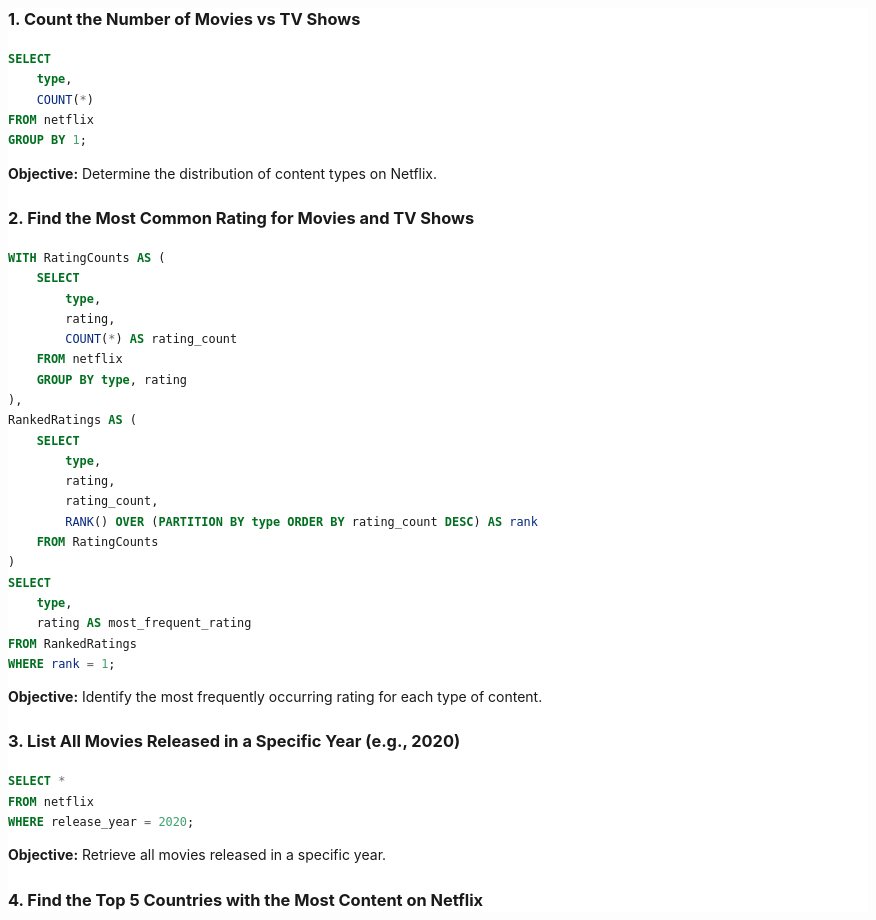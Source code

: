 ### 1. Count the Number of Movies vs TV Shows

```sql
SELECT 
    type,
    COUNT(*)
FROM netflix
GROUP BY 1;
```

**Objective:** Determine the distribution of content types on Netflix.

### 2. Find the Most Common Rating for Movies and TV Shows

```sql
WITH RatingCounts AS (
    SELECT 
        type,
        rating,
        COUNT(*) AS rating_count
    FROM netflix
    GROUP BY type, rating
),
RankedRatings AS (
    SELECT 
        type,
        rating,
        rating_count,
        RANK() OVER (PARTITION BY type ORDER BY rating_count DESC) AS rank
    FROM RatingCounts
)
SELECT 
    type,
    rating AS most_frequent_rating
FROM RankedRatings
WHERE rank = 1;
```

**Objective:** Identify the most frequently occurring rating for each type of content.

### 3. List All Movies Released in a Specific Year (e.g., 2020)

```sql
SELECT * 
FROM netflix
WHERE release_year = 2020;
```

**Objective:** Retrieve all movies released in a specific year.

### 4. Find the Top 5 Countries with the Most Content on Netflix
